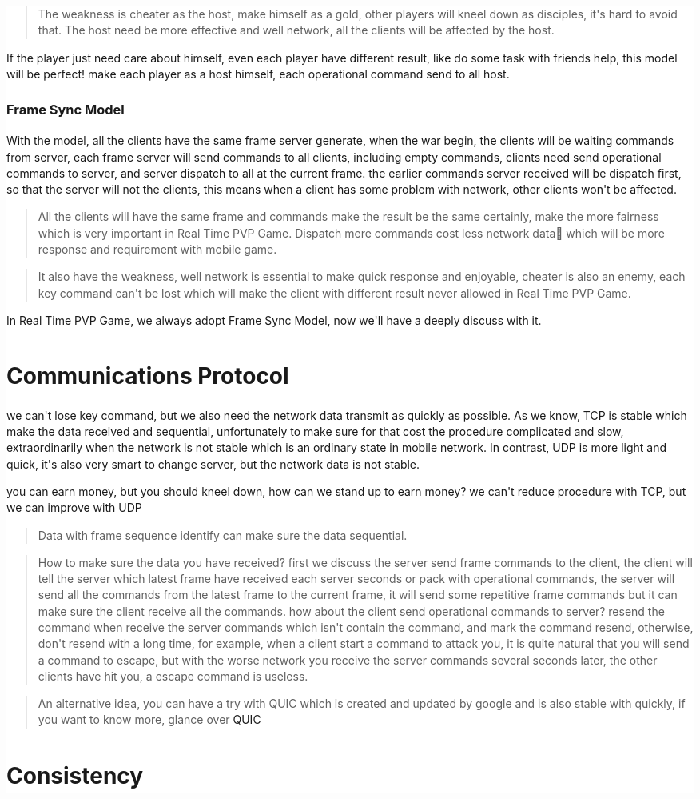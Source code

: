 > The weakness is cheater as the host, make himself as a gold, other players will kneel down as disciples, it's hard to avoid that. The host need be more effective and well network, all the clients will be affected by the host.

If the player just need care about himself, even each player have different result, like do some task with friends help, this model will be perfect! make each player as a host himself, each operational command send to all host.

### Frame Sync Model

With the model, all the clients have the same frame server generate, when the war begin, the clients will be waiting commands from server, each frame server will send commands to all clients, including empty commands, clients need send operational commands to server, and server dispatch to all at the current frame. the earlier commands server received will be dispatch first, so that the server will not the clients, this means when a client has some problem with network, other clients won't be affected.

> All the clients will have the same frame and commands make the result be the same certainly, make the more fairness which is very important in Real Time PVP Game. Dispatch mere commands cost less network data which will be more response and requirement with mobile game.

> It also have the weakness, well network is essential to make quick response and enjoyable, cheater is also an enemy, each key command can't be lost which will make the client with different result never allowed in Real Time PVP Game.

In Real Time PVP Game, we always adopt Frame Sync Model, now we'll have a deeply discuss with it.

# Communications Protocol
we can't lose key command, but we also need the network data transmit as quickly as possible. As we know, TCP is stable which make the data received and sequential, unfortunately to make sure for that cost the procedure complicated and slow, extraordinarily when the network is not stable which is an ordinary state in mobile network. In contrast, UDP is more light and quick, it's also very smart to change server, but the network data is not stable.

you can earn money, but you should kneel down, how can we stand up to earn money? we can't reduce procedure with TCP, but we can improve with UDP

> Data with frame sequence identify can make sure the data sequential.

> How to make sure the data you have received? first we discuss the server send frame commands to the client, the client will tell the server which latest frame have received each server seconds or pack with operational commands, the server will send all the commands from the latest frame to the current frame, it will send some repetitive frame commands but it can make sure the client receive all the commands. how about the client send operational commands to server? resend the command when receive the server commands which isn't contain the command, and mark the command resend, otherwise, don't resend with a long time, for example, when a client start a command to attack you, it is quite natural that you will send a command to escape, but with the worse network you receive the server commands several seconds later, the other clients have hit you, a escape command is useless.

> An alternative idea, you can have a try with QUIC which is created and updated by google and is also stable with quickly, if you want to know more, glance over [ QUIC](https://github.com/google/proto-quic)

# Consistency
